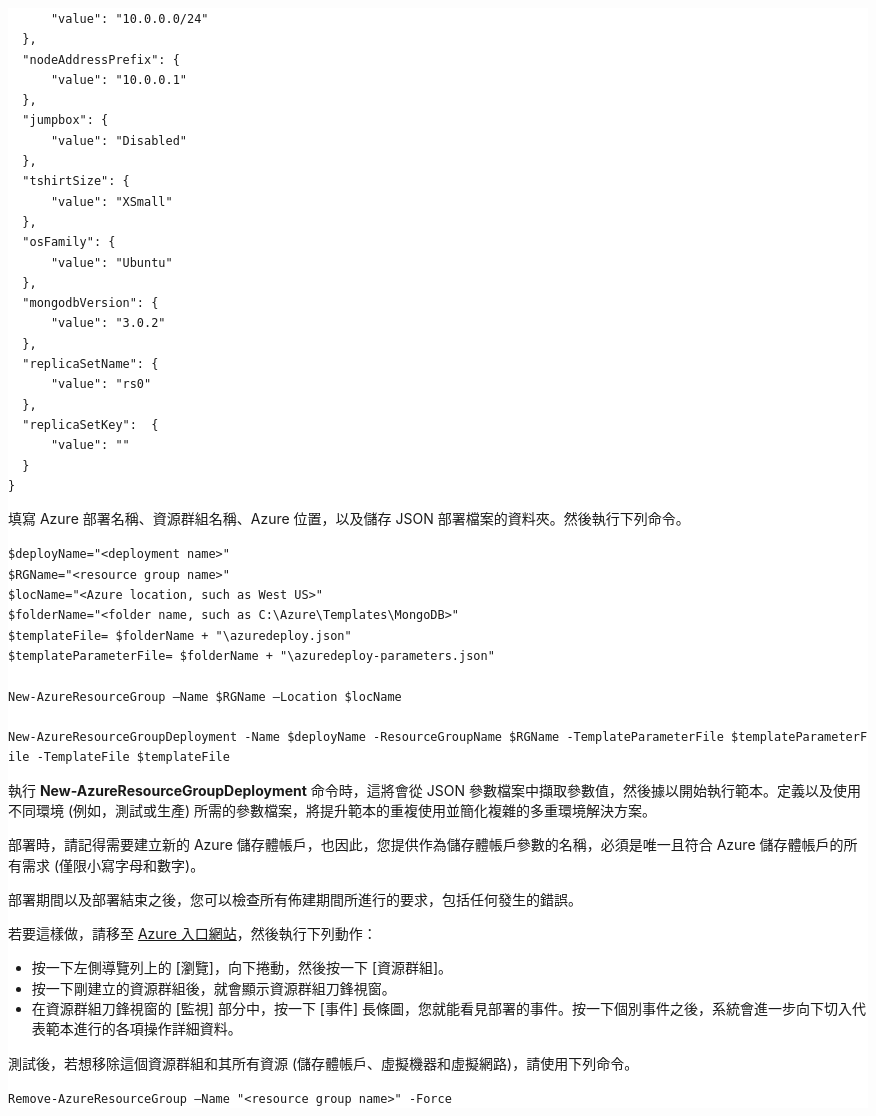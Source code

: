           "value": "10.0.0.0/24"
      },
      "nodeAddressPrefix": {
          "value": "10.0.0.1"
      },
      "jumpbox": {
          "value": "Disabled"
      },
      "tshirtSize": {
          "value": "XSmall"
      },
      "osFamily": {
          "value": "Ubuntu"
      },
      "mongodbVersion": {
          "value": "3.0.2"
      },
      "replicaSetName": {
          "value": "rs0"
      },
      "replicaSetKey":  {
          "value": ""
      }
    }

填寫 Azure 部署名稱、資源群組名稱、Azure 位置，以及儲存 JSON 部署檔案的資料夾。然後執行下列命令。

    $deployName="<deployment name>"
    $RGName="<resource group name>"
    $locName="<Azure location, such as West US>"
    $folderName="<folder name, such as C:\Azure\Templates\MongoDB>"
    $templateFile= $folderName + "\azuredeploy.json"
    $templateParameterFile= $folderName + "\azuredeploy-parameters.json"

    New-AzureResourceGroup –Name $RGName –Location $locName

    New-AzureResourceGroupDeployment -Name $deployName -ResourceGroupName $RGName -TemplateParameterFile $templateParameterFile -TemplateFile $templateFile

執行 **New-AzureResourceGroupDeployment** 命令時，這將會從 JSON 參數檔案中擷取參數值，然後據以開始執行範本。定義以及使用不同環境 (例如，測試或生產) 所需的參數檔案，將提升範本的重複使用並簡化複雜的多重環境解決方案。

部署時，請記得需要建立新的 Azure 儲存體帳戶，也因此，您提供作為儲存體帳戶參數的名稱，必須是唯一且符合 Azure 儲存體帳戶的所有需求 (僅限小寫字母和數字)。

部署期間以及部署結束之後，您可以檢查所有佈建期間所進行的要求，包括任何發生的錯誤。

若要這樣做，請移至 [Azure 入口網站](https://portal.azure.com)，然後執行下列動作：

- 按一下左側導覽列上的 [瀏覽]，向下捲動，然後按一下 [資源群組]。
- 按一下剛建立的資源群組後，就會顯示資源群組刀鋒視窗。
- 在資源群組刀鋒視窗的 [監視] 部分中，按一下 [事件] 長條圖，您就能看見部署的事件。按一下個別事件之後，系統會進一步向下切入代表範本進行的各項操作詳細資料。

測試後，若想移除這個資源群組和其所有資源 (儲存體帳戶、虛擬機器和虛擬網路)，請使用下列命令。

    Remove-AzureResourceGroup –Name "<resource group name>" -Force

